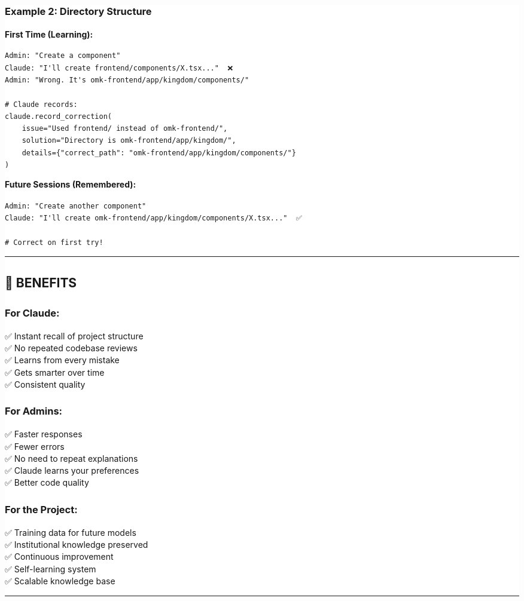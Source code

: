 
### **Example 2: Directory Structure**

**First Time (Learning):**
```
Admin: "Create a component"
Claude: "I'll create frontend/components/X.tsx..."  ❌
Admin: "Wrong. It's omk-frontend/app/kingdom/components/"

# Claude records:
claude.record_correction(
    issue="Used frontend/ instead of omk-frontend/",
    solution="Directory is omk-frontend/app/kingdom/",
    details={"correct_path": "omk-frontend/app/kingdom/components/"}
)
```

**Future Sessions (Remembered):**
```
Admin: "Create another component"
Claude: "I'll create omk-frontend/app/kingdom/components/X.tsx..."  ✅

# Correct on first try!
```

---

## 🚀 **BENEFITS**

### **For Claude:**
✅ Instant recall of project structure  
✅ No repeated codebase reviews  
✅ Learns from every mistake  
✅ Gets smarter over time  
✅ Consistent quality  

### **For Admins:**
✅ Faster responses  
✅ Fewer errors  
✅ No need to repeat explanations  
✅ Claude learns your preferences  
✅ Better code quality  

### **For the Project:**
✅ Training data for future models  
✅ Institutional knowledge preserved  
✅ Continuous improvement  
✅ Self-learning system  
✅ Scalable knowledge base  

---
